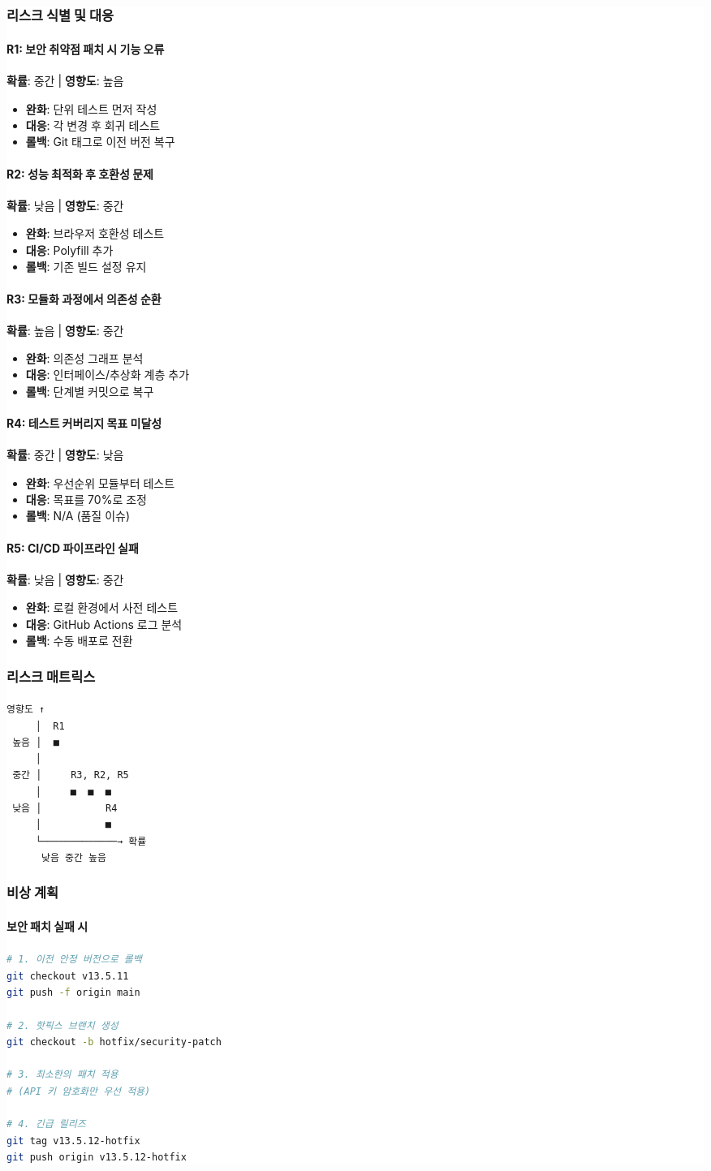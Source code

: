 ### 리스크 식별 및 대응

#### R1: 보안 취약점 패치 시 기능 오류
**확률**: 중간 | **영향도**: 높음
- **완화**: 단위 테스트 먼저 작성
- **대응**: 각 변경 후 회귀 테스트
- **롤백**: Git 태그로 이전 버전 복구

#### R2: 성능 최적화 후 호환성 문제
**확률**: 낮음 | **영향도**: 중간
- **완화**: 브라우저 호환성 테스트
- **대응**: Polyfill 추가
- **롤백**: 기존 빌드 설정 유지

#### R3: 모듈화 과정에서 의존성 순환
**확률**: 높음 | **영향도**: 중간
- **완화**: 의존성 그래프 분석
- **대응**: 인터페이스/추상화 계층 추가
- **롤백**: 단계별 커밋으로 복구

#### R4: 테스트 커버리지 목표 미달성
**확률**: 중간 | **영향도**: 낮음
- **완화**: 우선순위 모듈부터 테스트
- **대응**: 목표를 70%로 조정
- **롤백**: N/A (품질 이슈)

#### R5: CI/CD 파이프라인 실패
**확률**: 낮음 | **영향도**: 중간
- **완화**: 로컬 환경에서 사전 테스트
- **대응**: GitHub Actions 로그 분석
- **롤백**: 수동 배포로 전환

### 리스크 매트릭스

```
영향도 ↑
     │  R1
 높음 │  ■
     │
 중간 │     R3, R2, R5
     │     ■  ■  ■
 낮음 │           R4
     │           ■
     └─────────────→ 확률
      낮음 중간 높음
```

### 비상 계획

#### 보안 패치 실패 시
```bash
# 1. 이전 안정 버전으로 롤백
git checkout v13.5.11
git push -f origin main

# 2. 핫픽스 브랜치 생성
git checkout -b hotfix/security-patch

# 3. 최소한의 패치 적용
# (API 키 암호화만 우선 적용)

# 4. 긴급 릴리즈
git tag v13.5.12-hotfix
git push origin v13.5.12-hotfix
```